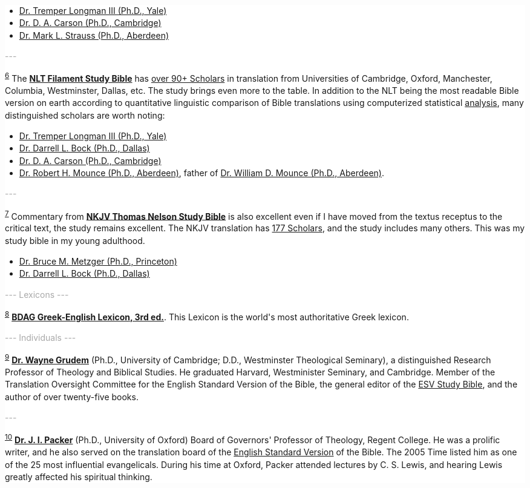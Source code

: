 - [Dr. Tremper Longman III (Ph.D., Yale)]()
- [Dr. D. A. Carson (Ph.D., Cambridge)](https://www.crossway.org/authors/d-a-carson/)
- [Dr. Mark L. Strauss (Ph.D., Aberdeen)]()

<span style="color:#A8A8A8;">---</span>

<sup><a name="filament_cite" href="#contents">6</a></sup> The [**NLT Filament Study Bible**](https://amzn.to/3CcB5Cu) has [over 90+ Scholars](https://www.tyndale.com/nlt/meet-the-scholars) in translation from Universities of Cambridge, Oxford, Manchester, Columbia, Westminster, Dallas, etc. The study brings even more to the table. In addition to the NLT being the most readable Bible version on earth according to quantitative linguistic comparison of Bible translations using computerized statistical [analysis](/assets/docs/AnalysisGBI.pdf), many distinguished scholars are worth noting:



- [Dr. Tremper Longman III (Ph.D., Yale)]()
- [Dr. Darrell L. Bock (Ph.D., Dallas)]()
- [Dr. D. A. Carson (Ph.D., Cambridge)](https://www.crossway.org/authors/d-a-carson/)
- [Dr. Robert H. Mounce (Ph.D., Aberdeen)](https://www.billmounce.com/), father of [Dr. William D. Mounce (Ph.D., Aberdeen)](https://www.billmounce.com/).

<span style="color:#A8A8A8;">---</span>

<sup><a name="tnsb_cite" href="#contents">7</a></sup> Commentary from [**NKJV Thomas Nelson Study Bible**](https://amzn.to/3Lqjw6W) is also excellent even if I have moved from the textus receptus to the critical text, the study remains excellent. The NKJV translation has [177 Scholars](https://www.zeolla.org/christian/versions/misc/translators.htm), and the study includes many others. This was my study bible in my young adulthood.



- [Dr. Bruce M. Metzger (Ph.D., Princeton)]()
- [Dr. Darrell L. Bock (Ph.D., Dallas)]()

<span style="color:#A8A8A8;">--- Lexicons ---</span>

<sup><a name="BDAG_cite" href="#contents">8</a></sup> [**BDAG Greek-English Lexicon, 3rd ed.**](https://amzn.to/3I4m4ES). This Lexicon is the world's most authoritative Greek lexicon. 



<span style="color:#A8A8A8;">--- Individuals ---</span>


<sup><a name="grudem_cite" href="#contents">9</a></sup> [**Dr. Wayne Grudem**](https://youtu.be/s9e3Y2SMXag) (Ph.D., University of Cambridge; D.D., Westminster Theological Seminary), a distinguished Research Professor of Theology and Biblical Studies. He graduated Harvard, Westminister Seminary, and Cambridge. Member of the Translation Oversight Committee for the English Standard Version of the Bible, the general editor of the <a href="https://amzn.to/3WsN0Uw">ESV Study Bible</a>, and the author of over twenty-five books. 



<span style="color:#A8A8A8;">---</span>

<sup><a name="packer_cite" href="#contents">10</a></sup> [**Dr. J. I. Packer**](https://youtu.be/gExLXpPJDd8) (Ph.D., University of Oxford) Board of Governors' Professor of Theology, Regent College. He was a prolific writer, and he also served on the translation board of the <a href="https://amzn.to/3WsN0Uw">English Standard Version</a> of the Bible. The 2005 Time listed him as one of the 25 most influential evangelicals. During his time at Oxford, Packer attended lectures by C. S. Lewis, and hearing Lewis greatly affected his spiritual thinking. 
